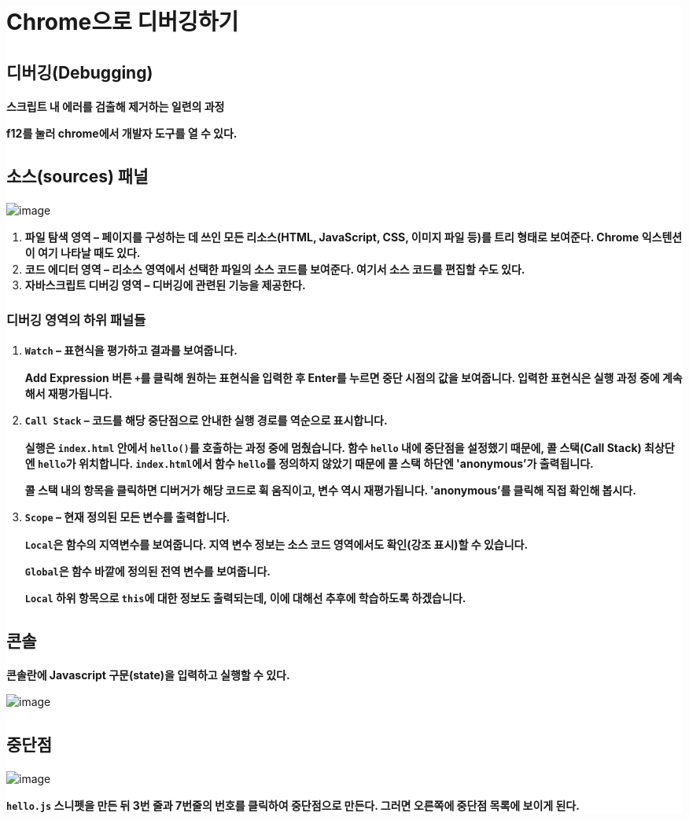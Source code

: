 # **Chrome으로 디버깅하기**

## **디버깅(Debugging)**

**스크립트 내 에러를 검출해 제거하는 일련의 과정**

**f12를 눌러 chrome에서 개발자 도구를 열 수 있다.**

## **소스(sources) 패널**

![image](https://github.com/user-attachments/assets/1e4f5a21-7a1f-460d-b2b2-b792776f84bf)

1. **파일 탐색 영역 – 페이지를 구성하는 데 쓰인 모든 리소스(HTML, JavaScript, CSS, 이미지 파일 등)를 트리 형태로 보여준다. Chrome 익스텐션이 여기 나타날 때도 있다.**
2. **코드 에디터 영역 – 리소스 영역에서 선택한 파일의 소스 코드를 보여준다. 여기서 소스 코드를 편집할 수도 있다.**
3. **자바스크립트 디버깅 영역 – 디버깅에 관련된 기능을 제공한다.**

### **디버깅 영역의 하위 패널들**

1. **`Watch` – 표현식을 평가하고 결과를 보여줍니다.**
    
    **Add Expression 버튼 `+`를 클릭해 원하는 표현식을 입력한 후 Enter를 누르면 중단 시점의 값을 보여줍니다. 입력한 표현식은 실행 과정 중에 계속해서 재평가됩니다.**
    
2. **`Call Stack` – 코드를 해당 중단점으로 안내한 실행 경로를 역순으로 표시합니다.**
    
    **실행은 `index.html` 안에서 `hello()`를 호출하는 과정 중에 멈췄습니다. 함수 `hello` 내에 중단점을 설정했기 때문에, 콜 스택(Call Stack) 최상단엔 `hello`가 위치합니다. `index.html`에서 함수 `hello`를 정의하지 않았기 때문에 콜 스택 하단엔 'anonymous’가 출력됩니다.**
    
    **콜 스택 내의 항목을 클릭하면 디버거가 해당 코드로 휙 움직이고, 변수 역시 재평가됩니다. 'anonymous’를 클릭해 직접 확인해 봅시다.**
    
3. **`Scope` – 현재 정의된 모든 변수를 출력합니다.**
    
    **`Local`은 함수의 지역변수를 보여줍니다. 지역 변수 정보는 소스 코드 영역에서도 확인(강조 표시)할 수 있습니다.**
    
    **`Global`은 함수 바깥에 정의된 전역 변수를 보여줍니다.**
    
    **`Local` 하위 항목으로 `this`에 대한 정보도 출력되는데, 이에 대해선 추후에 학습하도록 하겠습니다.**
    

## **콘솔**

**콘솔란에 Javascript 구문(state)을 입력하고 실행할 수 있다.**

![image](https://github.com/user-attachments/assets/c25d9b5a-b5e1-4d86-a328-daaad79112b2)


## **중단점**

![image](https://github.com/user-attachments/assets/7a357b33-94c9-44c5-845e-18f644d0bb38)


**`hello.js` 스니펫을 만든 뒤 3번 줄과 7번줄의 번호를 클릭하여 중단점으로 만든다. 그러면 오른쪽에 중단점 목록에 보이게 된다.**
